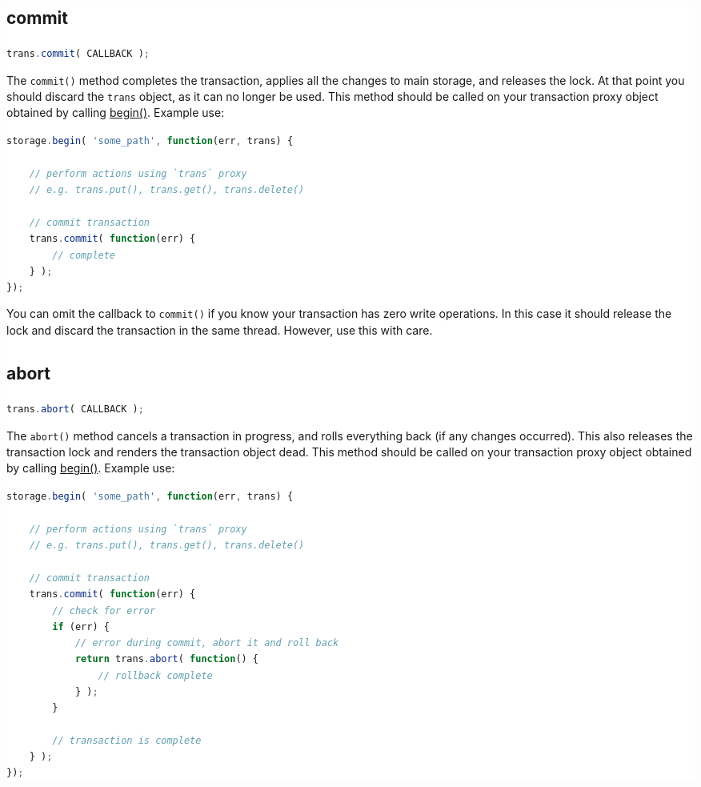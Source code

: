 ## commit

```js
trans.commit( CALLBACK );
```

The `commit()` method completes the transaction, applies all the changes to main storage, and releases the lock.  At that point you should discard the `trans` object, as it can no longer be used.  This method should be called on your transaction proxy object obtained by calling [begin()](#begin).  Example use:

```js
storage.begin( 'some_path', function(err, trans) {
	
	// perform actions using `trans` proxy
	// e.g. trans.put(), trans.get(), trans.delete()
	
	// commit transaction
	trans.commit( function(err) {
		// complete
	} );
});
```

You can omit the callback to `commit()` if you know your transaction has zero write operations.  In this case it should release the lock and discard the transaction in the same thread.  However, use this with care.

## abort

```js
trans.abort( CALLBACK );
```

The `abort()` method cancels a transaction in progress, and rolls everything back (if any changes occurred).  This also releases the transaction lock and renders the transaction object dead.  This method should be called on your transaction proxy object obtained by calling [begin()](#begin).  Example use:

```js
storage.begin( 'some_path', function(err, trans) {
	
	// perform actions using `trans` proxy
	// e.g. trans.put(), trans.get(), trans.delete()
	
	// commit transaction
	trans.commit( function(err) {
		// check for error
		if (err) {
			// error during commit, abort it and roll back
			return trans.abort( function() {
				// rollback complete
			} );
		}
		
		// transaction is complete
	} );
});
```
